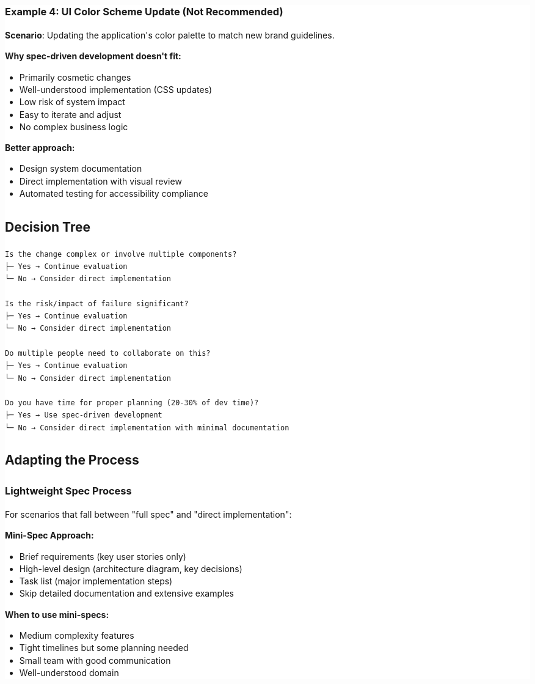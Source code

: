### Example 4: UI Color Scheme Update (Not Recommended)

**Scenario**: Updating the application's color palette to match new brand guidelines.

**Why spec-driven development doesn't fit:**
- Primarily cosmetic changes
- Well-understood implementation (CSS updates)
- Low risk of system impact
- Easy to iterate and adjust
- No complex business logic

**Better approach:**
- Design system documentation
- Direct implementation with visual review
- Automated testing for accessibility compliance

## Decision Tree

```
Is the change complex or involve multiple components?
├─ Yes → Continue evaluation
└─ No → Consider direct implementation

Is the risk/impact of failure significant?
├─ Yes → Continue evaluation  
└─ No → Consider direct implementation

Do multiple people need to collaborate on this?
├─ Yes → Continue evaluation
└─ No → Consider direct implementation

Do you have time for proper planning (20-30% of dev time)?
├─ Yes → Use spec-driven development
└─ No → Consider direct implementation with minimal documentation
```

## Adapting the Process

### Lightweight Spec Process

For scenarios that fall between "full spec" and "direct implementation":

**Mini-Spec Approach:**
- Brief requirements (key user stories only)
- High-level design (architecture diagram, key decisions)
- Task list (major implementation steps)
- Skip detailed documentation and extensive examples

**When to use mini-specs:**
- Medium complexity features
- Tight timelines but some planning needed
- Small team with good communication
- Well-understood domain
